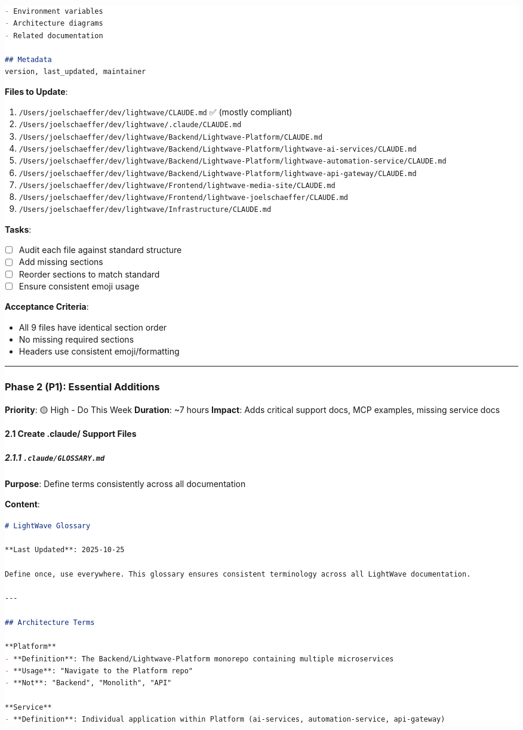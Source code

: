 ```markdown
- Environment variables
- Architecture diagrams
- Related documentation

## Metadata
version, last_updated, maintainer
```

**Files to Update**:
1. `/Users/joelschaeffer/dev/lightwave/CLAUDE.md` ✅ (mostly compliant)
2. `/Users/joelschaeffer/dev/lightwave/.claude/CLAUDE.md`
3. `/Users/joelschaeffer/dev/lightwave/Backend/Lightwave-Platform/CLAUDE.md`
4. `/Users/joelschaeffer/dev/lightwave/Backend/Lightwave-Platform/lightwave-ai-services/CLAUDE.md`
5. `/Users/joelschaeffer/dev/lightwave/Backend/Lightwave-Platform/lightwave-automation-service/CLAUDE.md`
6. `/Users/joelschaeffer/dev/lightwave/Backend/Lightwave-Platform/lightwave-api-gateway/CLAUDE.md`
7. `/Users/joelschaeffer/dev/lightwave/Frontend/lightwave-media-site/CLAUDE.md`
8. `/Users/joelschaeffer/dev/lightwave/Frontend/lightwave-joelschaeffer/CLAUDE.md`
9. `/Users/joelschaeffer/dev/lightwave/Infrastructure/CLAUDE.md`

**Tasks**:
- [ ] Audit each file against standard structure
- [ ] Add missing sections
- [ ] Reorder sections to match standard
- [ ] Ensure consistent emoji usage

**Acceptance Criteria**:
- All 9 files have identical section order
- No missing required sections
- Headers use consistent emoji/formatting

---

### Phase 2 (P1): Essential Additions

**Priority**: 🟡 High - Do This Week
**Duration**: ~7 hours
**Impact**: Adds critical support docs, MCP examples, missing service docs

#### 2.1 Create .claude/ Support Files

##### 2.1.1 `.claude/GLOSSARY.md`

**Purpose**: Define terms consistently across all documentation

**Content**:
```markdown
# LightWave Glossary

**Last Updated**: 2025-10-25

Define once, use everywhere. This glossary ensures consistent terminology across all LightWave documentation.

---

## Architecture Terms

**Platform**
- **Definition**: The Backend/Lightwave-Platform monorepo containing multiple microservices
- **Usage**: "Navigate to the Platform repo"
- **Not**: "Backend", "Monolith", "API"

**Service**
- **Definition**: Individual application within Platform (ai-services, automation-service, api-gateway)
```
